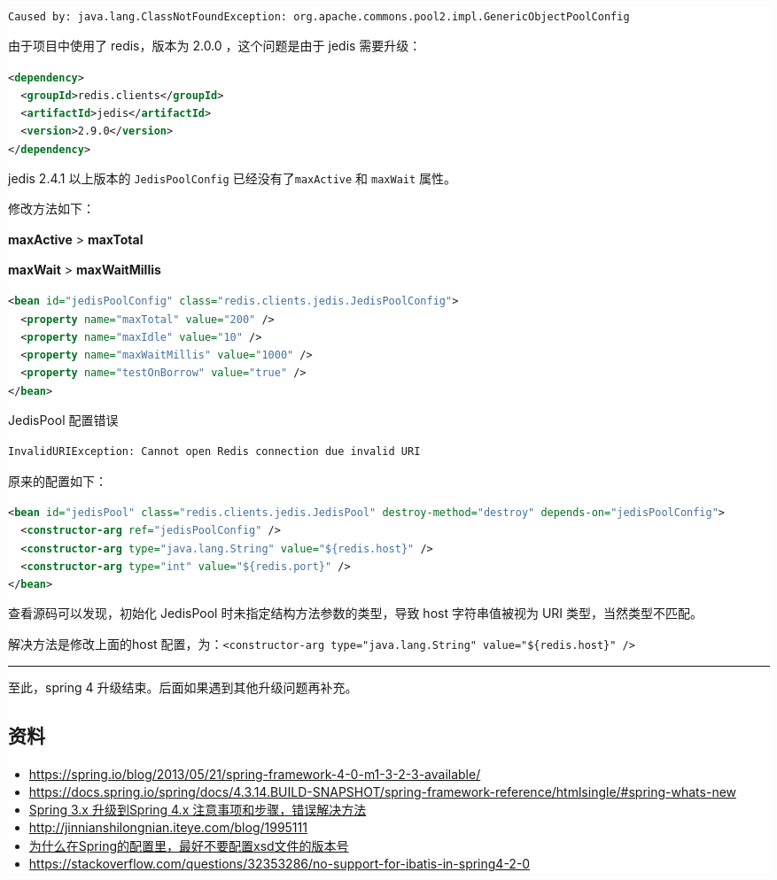 ```
Caused by: java.lang.ClassNotFoundException: org.apache.commons.pool2.impl.GenericObjectPoolConfig
```

由于项目中使用了 redis，版本为 2.0.0 ，这个问题是由于 jedis 需要升级：

```xml
<dependency>
  <groupId>redis.clients</groupId>
  <artifactId>jedis</artifactId>
  <version>2.9.0</version>
</dependency>
```

jedis 2.4.1 以上版本的 `JedisPoolConfig` 已经没有了`maxActive` 和 `maxWait` 属性。

修改方法如下：

**maxActive** > **maxTotal**

**maxWait** > **maxWaitMillis**

```xml
<bean id="jedisPoolConfig" class="redis.clients.jedis.JedisPoolConfig">
  <property name="maxTotal" value="200" />
  <property name="maxIdle" value="10" />
  <property name="maxWaitMillis" value="1000" />
  <property name="testOnBorrow" value="true" />
</bean>
```

JedisPool 配置错误

```
InvalidURIException: Cannot open Redis connection due invalid URI
```

原来的配置如下：

```xml
<bean id="jedisPool" class="redis.clients.jedis.JedisPool" destroy-method="destroy" depends-on="jedisPoolConfig">
  <constructor-arg ref="jedisPoolConfig" />
  <constructor-arg type="java.lang.String" value="${redis.host}" />
  <constructor-arg type="int" value="${redis.port}" />
</bean>
```

查看源码可以发现，初始化 JedisPool 时未指定结构方法参数的类型，导致 host 字符串值被视为 URI 类型，当然类型不匹配。

解决方法是修改上面的host 配置，为：`<constructor-arg type="java.lang.String" value="${redis.host}" />`

------

至此，spring 4 升级结束。后面如果遇到其他升级问题再补充。

## 资料

- https://spring.io/blog/2013/05/21/spring-framework-4-0-m1-3-2-3-available/
- https://docs.spring.io/spring/docs/4.3.14.BUILD-SNAPSHOT/spring-framework-reference/htmlsingle/#spring-whats-new
- [Spring 3.x 升级到Spring 4.x 注意事项和步骤，错误解决方法](http://www.sojson.com/blog/145.html)
- http://jinnianshilongnian.iteye.com/blog/1995111
- [为什么在Spring的配置里，最好不要配置xsd文件的版本号](http://blog.csdn.net/hengyunabc/article/details/22295749)
- https://stackoverflow.com/questions/32353286/no-support-for-ibatis-in-spring4-2-0
